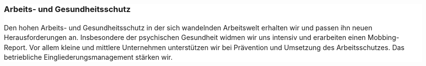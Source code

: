 ### Arbeits- und Gesundheitsschutz

Den hohen Arbeits- und Gesundheitsschutz in der sich wandelnden Arbeitswelt erhalten wir und passen ihn neuen Herausforderungen an. Insbesondere der psychischen Gesundheit widmen wir uns intensiv und erarbeiten einen Mobbing-Report. Vor allem kleine und mittlere Unternehmen unterstützen wir bei Prävention und Umsetzung des Arbeitsschutzes. Das betriebliche Eingliederungsmanagement stärken wir.
